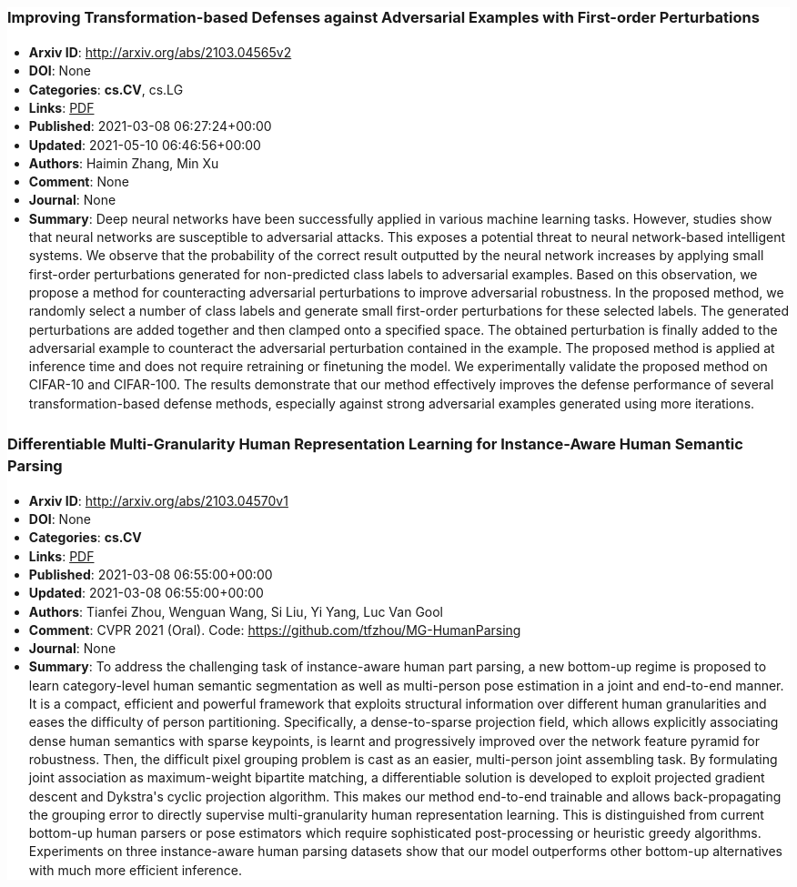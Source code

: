 

### Improving Transformation-based Defenses against Adversarial Examples with First-order Perturbations
- **Arxiv ID**: http://arxiv.org/abs/2103.04565v2
- **DOI**: None
- **Categories**: **cs.CV**, cs.LG
- **Links**: [PDF](http://arxiv.org/pdf/2103.04565v2)
- **Published**: 2021-03-08 06:27:24+00:00
- **Updated**: 2021-05-10 06:46:56+00:00
- **Authors**: Haimin Zhang, Min Xu
- **Comment**: None
- **Journal**: None
- **Summary**: Deep neural networks have been successfully applied in various machine learning tasks. However, studies show that neural networks are susceptible to adversarial attacks. This exposes a potential threat to neural network-based intelligent systems. We observe that the probability of the correct result outputted by the neural network increases by applying small first-order perturbations generated for non-predicted class labels to adversarial examples. Based on this observation, we propose a method for counteracting adversarial perturbations to improve adversarial robustness. In the proposed method, we randomly select a number of class labels and generate small first-order perturbations for these selected labels. The generated perturbations are added together and then clamped onto a specified space. The obtained perturbation is finally added to the adversarial example to counteract the adversarial perturbation contained in the example. The proposed method is applied at inference time and does not require retraining or finetuning the model. We experimentally validate the proposed method on CIFAR-10 and CIFAR-100. The results demonstrate that our method effectively improves the defense performance of several transformation-based defense methods, especially against strong adversarial examples generated using more iterations.



### Differentiable Multi-Granularity Human Representation Learning for Instance-Aware Human Semantic Parsing
- **Arxiv ID**: http://arxiv.org/abs/2103.04570v1
- **DOI**: None
- **Categories**: **cs.CV**
- **Links**: [PDF](http://arxiv.org/pdf/2103.04570v1)
- **Published**: 2021-03-08 06:55:00+00:00
- **Updated**: 2021-03-08 06:55:00+00:00
- **Authors**: Tianfei Zhou, Wenguan Wang, Si Liu, Yi Yang, Luc Van Gool
- **Comment**: CVPR 2021 (Oral). Code: https://github.com/tfzhou/MG-HumanParsing
- **Journal**: None
- **Summary**: To address the challenging task of instance-aware human part parsing, a new bottom-up regime is proposed to learn category-level human semantic segmentation as well as multi-person pose estimation in a joint and end-to-end manner. It is a compact, efficient and powerful framework that exploits structural information over different human granularities and eases the difficulty of person partitioning. Specifically, a dense-to-sparse projection field, which allows explicitly associating dense human semantics with sparse keypoints, is learnt and progressively improved over the network feature pyramid for robustness. Then, the difficult pixel grouping problem is cast as an easier, multi-person joint assembling task. By formulating joint association as maximum-weight bipartite matching, a differentiable solution is developed to exploit projected gradient descent and Dykstra's cyclic projection algorithm. This makes our method end-to-end trainable and allows back-propagating the grouping error to directly supervise multi-granularity human representation learning. This is distinguished from current bottom-up human parsers or pose estimators which require sophisticated post-processing or heuristic greedy algorithms. Experiments on three instance-aware human parsing datasets show that our model outperforms other bottom-up alternatives with much more efficient inference.
